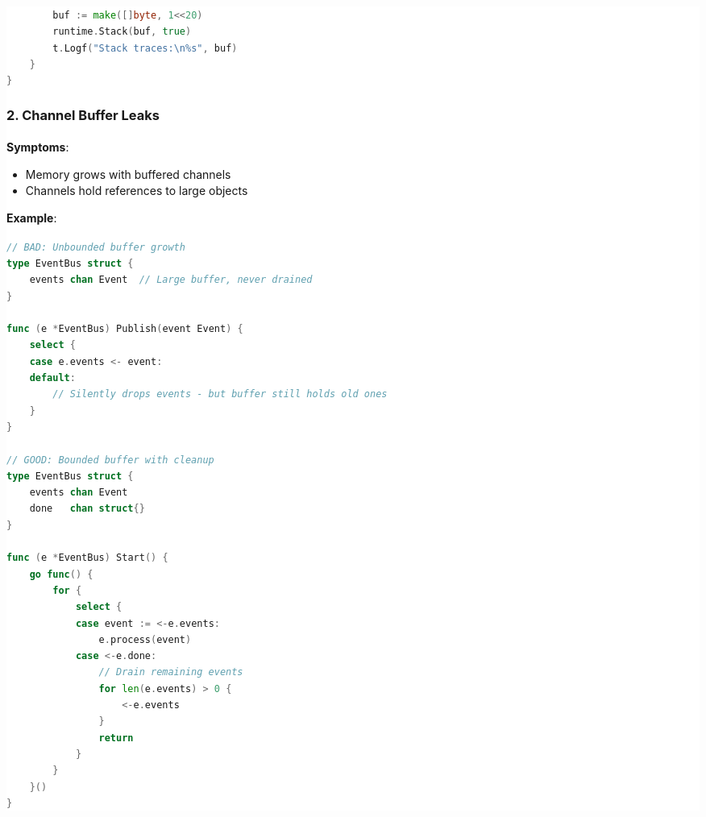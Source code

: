 ```go
        buf := make([]byte, 1<<20)
        runtime.Stack(buf, true)
        t.Logf("Stack traces:\n%s", buf)
    }
}
```

### 2. Channel Buffer Leaks
**Symptoms**:
- Memory grows with buffered channels
- Channels hold references to large objects

**Example**:
```go
// BAD: Unbounded buffer growth
type EventBus struct {
    events chan Event  // Large buffer, never drained
}

func (e *EventBus) Publish(event Event) {
    select {
    case e.events <- event:
    default:
        // Silently drops events - but buffer still holds old ones
    }
}

// GOOD: Bounded buffer with cleanup
type EventBus struct {
    events chan Event
    done   chan struct{}
}

func (e *EventBus) Start() {
    go func() {
        for {
            select {
            case event := <-e.events:
                e.process(event)
            case <-e.done:
                // Drain remaining events
                for len(e.events) > 0 {
                    <-e.events
                }
                return
            }
        }
    }()
}
```
